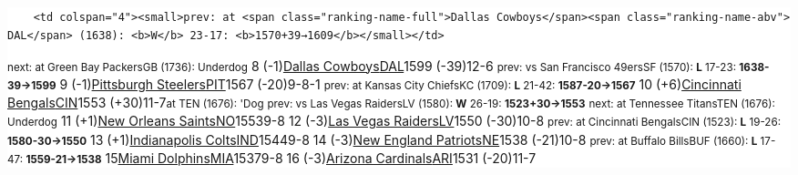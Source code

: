         <td colspan="4"><small>prev: at <span class="ranking-name-full">Dallas Cowboys</span><span class="ranking-name-abv">DAL</span> (1638): <b>W</b> 23-17: <b>1570+39→1609</b></small></td>
</tr>
<tr class="collapsible">
        <td colspan="4"><small>next: at <span class="ranking-name-full">Green Bay Packers</span><span class="ranking-name-abv">GB</span> (1736): Underdog</small></td>
</tr>
<tr><td>8 <span class="slw">(-1)</span></td><td><a href="#Dallas-Cowboys-season-stats"><span class="ranking-name-full">Dallas Cowboys</span><span class="ranking-name-abv">DAL</span></a></td><td>1599 <span class="slw">(-39)</span></td><td>12-6</td><td class="only-superwide-cell"><small></small></td></tr>
<tr class="collapsible">
        <td colspan="4"><small>prev: vs <span class="ranking-name-full">San Francisco 49ers</span><span class="ranking-name-abv">SF</span> (1570): <b>L</b> 17-23: <b>1638-39→1599</b></small></td>
</tr>
<tr><td>9 <span class="slw">(-1)</span></td><td><a href="#Pittsburgh-Steelers-season-stats"><span class="ranking-name-full">Pittsburgh Steelers</span><span class="ranking-name-abv">PIT</span></a></td><td>1567 <span class="slw">(-20)</span></td><td>9-8-1</td><td class="only-superwide-cell"><small></small></td></tr>
<tr class="collapsible">
        <td colspan="4"><small>prev: at <span class="ranking-name-full">Kansas City Chiefs</span><span class="ranking-name-abv">KC</span> (1709): <b>L</b> 21-42: <b>1587-20→1567</b></small></td>
</tr>
<tr><td>10 <span class="slw">(+6)</span></td><td><a href="#Cincinnati-Bengals-season-stats"><span class="ranking-name-full">Cincinnati Bengals</span><span class="ranking-name-abv">CIN</span></a></td><td>1553 <span class="slw">(+30)</span></td><td>11-7</td><td class="only-superwide-cell"><small>at TEN (1676): 'Dog</small></td></tr>
<tr class="collapsible">
        <td colspan="4"><small>prev: vs <span class="ranking-name-full">Las Vegas Raiders</span><span class="ranking-name-abv">LV</span> (1580): <b>W</b> 26-19: <b>1523+30→1553</b></small></td>
</tr>
<tr class="collapsible">
        <td colspan="4"><small>next: at <span class="ranking-name-full">Tennessee Titans</span><span class="ranking-name-abv">TEN</span> (1676): Underdog</small></td>
</tr>
<tr><td>11 <span class="slw">(+1)</span></td><td><a href="#New-Orleans-Saints-season-stats"><span class="ranking-name-full">New Orleans Saints</span><span class="ranking-name-abv">NO</span></a></td><td>1553</td><td>9-8</td><td class="only-superwide-cell"></td></tr>
<tr><td>12 <span class="slw">(-3)</span></td><td><a href="#Las-Vegas-Raiders-season-stats"><span class="ranking-name-full">Las Vegas Raiders</span><span class="ranking-name-abv">LV</span></a></td><td>1550 <span class="slw">(-30)</span></td><td>10-8</td><td class="only-superwide-cell"><small></small></td></tr>
<tr class="collapsible">
        <td colspan="4"><small>prev: at <span class="ranking-name-full">Cincinnati Bengals</span><span class="ranking-name-abv">CIN</span> (1523): <b>L</b> 19-26: <b>1580-30→1550</b></small></td>
</tr>
<tr><td>13 <span class="slw">(+1)</span></td><td><a href="#Indianapolis-Colts-season-stats"><span class="ranking-name-full">Indianapolis Colts</span><span class="ranking-name-abv">IND</span></a></td><td>1544</td><td>9-8</td><td class="only-superwide-cell"></td></tr>
<tr><td>14 <span class="slw">(-3)</span></td><td><a href="#New-England-Patriots-season-stats"><span class="ranking-name-full">New England Patriots</span><span class="ranking-name-abv">NE</span></a></td><td>1538 <span class="slw">(-21)</span></td><td>10-8</td><td class="only-superwide-cell"><small></small></td></tr>
<tr class="collapsible">
        <td colspan="4"><small>prev: at <span class="ranking-name-full">Buffalo Bills</span><span class="ranking-name-abv">BUF</span> (1660): <b>L</b> 17-47: <b>1559-21→1538</b></small></td>
</tr>
<tr><td>15</td><td><a href="#Miami-Dolphins-season-stats"><span class="ranking-name-full">Miami Dolphins</span><span class="ranking-name-abv">MIA</span></a></td><td>1537</td><td>9-8</td><td class="only-superwide-cell"></td></tr>
<tr><td>16 <span class="slw">(-3)</span></td><td><a href="#Arizona-Cardinals-season-stats"><span class="ranking-name-full">Arizona Cardinals</span><span class="ranking-name-abv">ARI</span></a></td><td>1531 <span class="slw">(-20)</span></td><td>11-7</td><td class="only-superwide-cell"><small></small></td></tr>